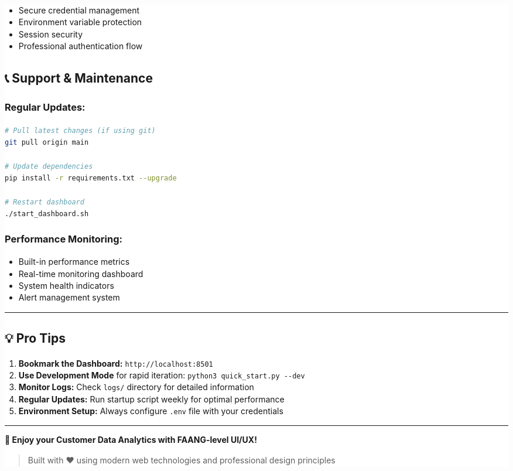 - Secure credential management
- Environment variable protection
- Session security
- Professional authentication flow

## 📞 **Support & Maintenance**

### **Regular Updates:**
```bash
# Pull latest changes (if using git)
git pull origin main

# Update dependencies
pip install -r requirements.txt --upgrade

# Restart dashboard
./start_dashboard.sh
```

### **Performance Monitoring:**
- Built-in performance metrics
- Real-time monitoring dashboard
- System health indicators
- Alert management system

---

## 💡 **Pro Tips**

1. **Bookmark the Dashboard:** `http://localhost:8501`
2. **Use Development Mode** for rapid iteration: `python3 quick_start.py --dev`
3. **Monitor Logs:** Check `logs/` directory for detailed information
4. **Regular Updates:** Run startup script weekly for optimal performance
5. **Environment Setup:** Always configure `.env` file with your credentials

---

**🎉 Enjoy your Customer Data Analytics with FAANG-level UI/UX!**

> Built with ❤️ using modern web technologies and professional design principles 
